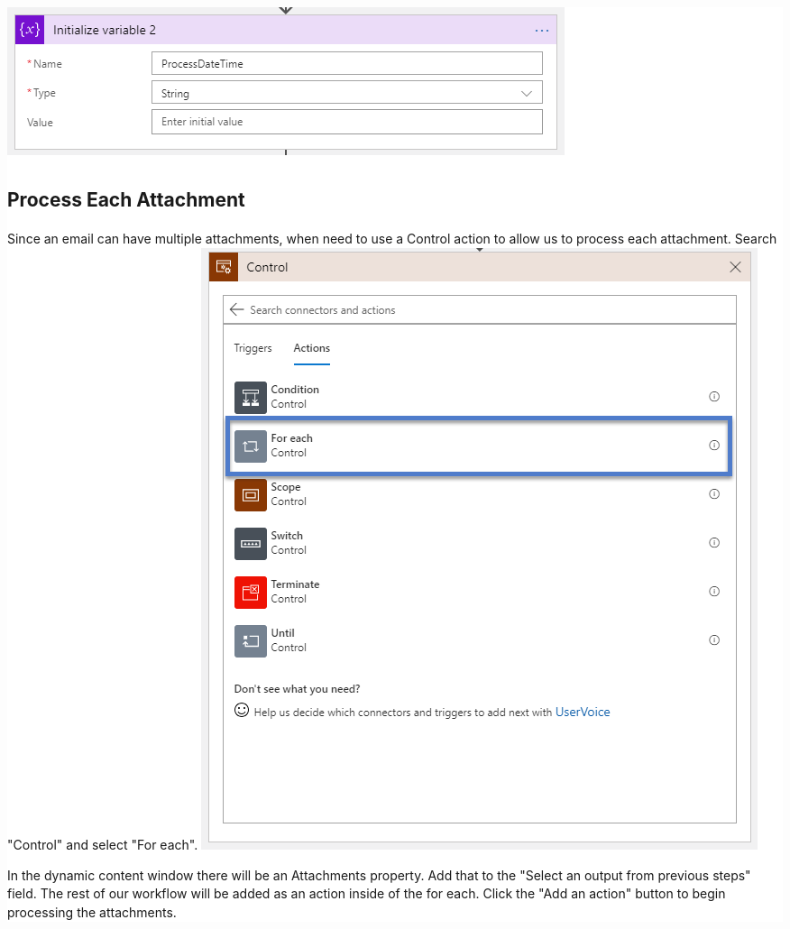 ![Process Date Time variable](.\media\variable3.png)

## Process Each Attachment

Since an email can have multiple attachments, when need to use a Control action to allow us to process each attachment. Search "Control" and select "For each".
![Select for each control](.\media\control1.png)

In the dynamic content window there will be an Attachments property. Add that to the "Select an output from previous steps" field. The rest of our workflow will be added as an action inside of the for each. Click the "Add an action" button to begin processing the attachments.
